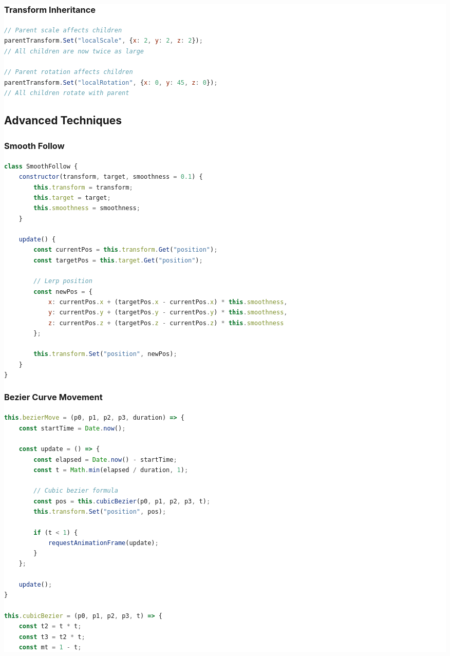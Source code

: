 ### Transform Inheritance
```javascript
// Parent scale affects children
parentTransform.Set("localScale", {x: 2, y: 2, z: 2});
// All children are now twice as large

// Parent rotation affects children
parentTransform.Set("localRotation", {x: 0, y: 45, z: 0});
// All children rotate with parent
```

## Advanced Techniques

### Smooth Follow
```javascript
class SmoothFollow {
    constructor(transform, target, smoothness = 0.1) {
        this.transform = transform;
        this.target = target;
        this.smoothness = smoothness;
    }
    
    update() {
        const currentPos = this.transform.Get("position");
        const targetPos = this.target.Get("position");
        
        // Lerp position
        const newPos = {
            x: currentPos.x + (targetPos.x - currentPos.x) * this.smoothness,
            y: currentPos.y + (targetPos.y - currentPos.y) * this.smoothness,
            z: currentPos.z + (targetPos.z - currentPos.z) * this.smoothness
        };
        
        this.transform.Set("position", newPos);
    }
}
```

### Bezier Curve Movement
```javascript
this.bezierMove = (p0, p1, p2, p3, duration) => {
    const startTime = Date.now();
    
    const update = () => {
        const elapsed = Date.now() - startTime;
        const t = Math.min(elapsed / duration, 1);
        
        // Cubic bezier formula
        const pos = this.cubicBezier(p0, p1, p2, p3, t);
        this.transform.Set("position", pos);
        
        if (t < 1) {
            requestAnimationFrame(update);
        }
    };
    
    update();
}

this.cubicBezier = (p0, p1, p2, p3, t) => {
    const t2 = t * t;
    const t3 = t2 * t;
    const mt = 1 - t;
```